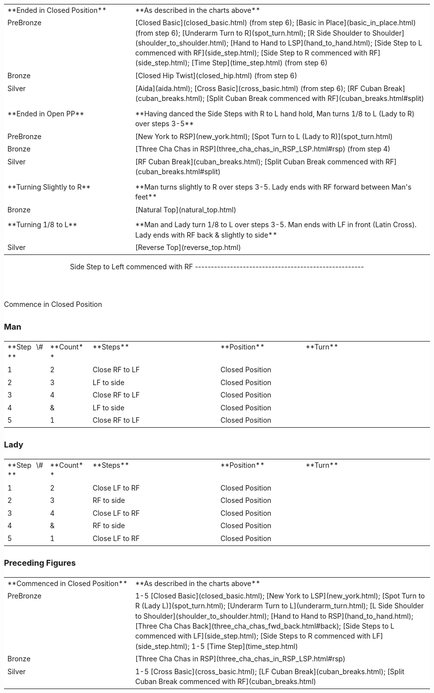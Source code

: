  <table> <tbody><tr> <td style="width:30%">**Ended in Closed Position**</td> <td>**As described in the charts above**</td> </tr> <tr> <td>PreBronze</td> <td> [Closed Basic](closed_basic.html) (from step 6); [Basic in Place](basic_in_place.html) (from step 6); [Underarm Turn to R](spot_turn.html); [R Side Shoulder to Shoulder](shoulder_to_shoulder.html); [Hand to Hand to LSP](hand_to_hand.html); [Side Step to L commenced with RF](side_step.html); [Side Step to R commenced with RF](side_step.html); [Time Step](time_step.html) (from step 6) </td> </tr> <tr> <td>Bronze</td> <td> [Closed Hip Twist](closed_hip.html) (from step 6) </td> </tr> <tr> <td>Silver</td> <td> [Aida](aida.html); [Cross Basic](cross_basic.html) (from step 6); [RF Cuban Break](cuban_breaks.html); [Split Cuban Break commenced with RF](cuban_breaks.html#split) </td> </tr> <tr> <td> </td> <td> </td> </tr> <tr> <td>**Ended in Open PP**</td> <td>**Having danced the Side Steps with R to L hand hold, Man turns 1/8 to L (Lady to R) over steps 3-5**</td> </tr> <tr> <td>PreBronze</td> <td> [New York to RSP](new_york.html); [Spot Turn to L (Lady to R)](spot_turn.html) </td> </tr> <tr> <td>Bronze</td> <td> [Three Cha Chas in RSP](three_cha_chas_in_RSP_LSP.html#rsp) (from step 4) </td> </tr> <tr> <td>Silver</td> <td> [RF Cuban Break](cuban_breaks.html); [Split Cuban Break commenced with RF](cuban_breaks.html#split) </td> </tr> <tr> <td> </td> <td> </td> </tr> <tr> <td>**Turning Slightly to R**</td> <td>**Man turns slightly to R over steps 3-5. Lady ends with RF forward between Man's feet**</td> </tr> <tr> <td>Bronze</td> <td> [Natural Top](natural_top.html) </td> </tr> <tr> <td> </td> <td> </td> </tr> <tr> <td>**Turning 1/8 to L**</td> <td>**Man and Lady turn 1/8 to L over steps 3-5. Man ends with LF in front (Latin Cross). Lady ends with RF back &amp; slightly to side**</td> </tr> <tr> <td>Silver</td> <td> [Reverse Top](reverse_top.html) </td> </tr> </tbody></table>

 <header><a id="sslrf">Side Step to Left commenced with RF</a>
-----------------------------------------------------

 </header>Commence in Closed Position

### Man

 <table class="style1"> <tbody><tr> <td style="width:10%">**Step<span style="color:white">\_</span>\#**</td> <td style="width:10%">**Count**</td> <td style="width:30%">**Steps**</td> <td style="width:20%">**Position**</td> <td style="width:30%">**Turn**</td> </tr> <tr> <td>1</td> <td>2</td> <td>Close RF to LF</td> <td>Closed Position</td> <td> </td> </tr> <tr> <td>2</td> <td>3</td> <td>LF to side</td> <td>Closed Position</td> <td> </td> </tr> <tr> <td>3</td> <td>4</td> <td>Close RF to LF</td> <td>Closed Position</td> <td> </td> </tr> <tr> <td>4</td> <td>&amp;</td> <td>LF to side</td> <td>Closed Position</td> <td> </td> </tr> <tr> <td>5</td> <td>1</td> <td>Close RF to LF</td> <td>Closed Position</td> <td> </td> </tr> </tbody></table>

### Lady

 <table class="style1"> <tbody><tr> <td style="width:10%">**Step<span style="color:white">\_</span>\#**</td> <td style="width:10%">**Count**</td> <td style="width:30%">**Steps**</td> <td style="width:20%">**Position**</td> <td style="width:30%">**Turn**</td> </tr> <tr> <td>1</td> <td>2</td> <td>Close LF to RF</td> <td>Closed Position</td> <td> </td> </tr> <tr> <td>2</td> <td>3</td> <td>RF to side</td> <td>Closed Position</td> <td> </td> </tr> <tr> <td>3</td> <td>4</td> <td>Close LF to RF</td> <td>Closed Position</td> <td> </td> </tr> <tr> <td>4</td> <td>&amp;</td> <td>RF to side</td> <td>Closed Position</td> <td> </td> </tr> <tr> <td>5</td> <td>1</td> <td>Close LF to RF</td> <td>Closed Position</td> <td> </td> </tr> </tbody></table>

### Preceding Figures

 <table> <tbody><tr> <td style="width:30%">**Commenced in Closed Position**</td> <td>**As described in the charts above**</td> </tr> <tr> <td>PreBronze</td> <td> 1-5 [Closed Basic](closed_basic.html); [New York to LSP](new_york.html); [Spot Turn to R (Lady L)](spot_turn.html); [Underarm Turn to L](underarm_turn.html); [L Side Shoulder to Shoulder](shoulder_to_shoulder.html); [Hand to Hand to RSP](hand_to_hand.html); [Three Cha Chas Back](three_cha_chas_fwd_back.html#back); [Side Steps to L commenced with LF](side_step.html); [Side Steps to R commenced with LF](side_step.html); 1-5 [Time Step](time_step.html) </td> </tr> <tr> <td>Bronze</td> <td> [Three Cha Chas in RSP](three_cha_chas_in_RSP_LSP.html#rsp) </td> </tr> <tr> <td>Silver</td> <td> 1-5 [Cross Basic](cross_basic.html); [LF Cuban Break](cuban_breaks.html); [Split Cuban Break commenced with RF](cuban_breaks.html) </td> </tr> </tbody></table>
